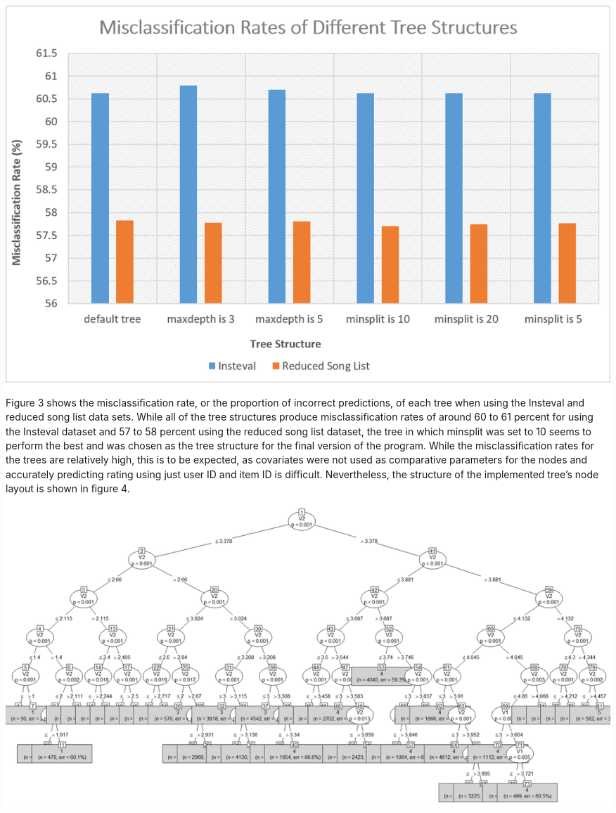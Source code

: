 ![Figure 3: Misclassification Error for CART](https://github.com/RoAsad/Recommender-System/blob/master/assets/Tree_data.png?raw=true)



Figure 3 shows the misclassiﬁcation rate, or the proportion of incorrect predictions, of each tree when using the Insteval and reduced song list data sets. While all of the tree structures produce misclassiﬁcation rates of around 60 to 61 percent for using the Insteval dataset and 57 to 58 percent using the reduced song list dataset, the tree in which minsplit was set to 10 seems to perform the best and was chosen as the tree structure for the ﬁnal version of the program. While the misclassiﬁcation rates for the trees are relatively high, this is to be expected, as covariates were not used as comparative parameters for the nodes and accurately predicting rating using just user ID and item ID is diﬃcult. Nevertheless, the structure of the implemented tree’s node layout is shown in ﬁgure 4.




![Figure 4: Optimal CART Structure](https://github.com/RoAsad/Recommender-System/blob/master/assets/tree_structure.png?raw=true)

